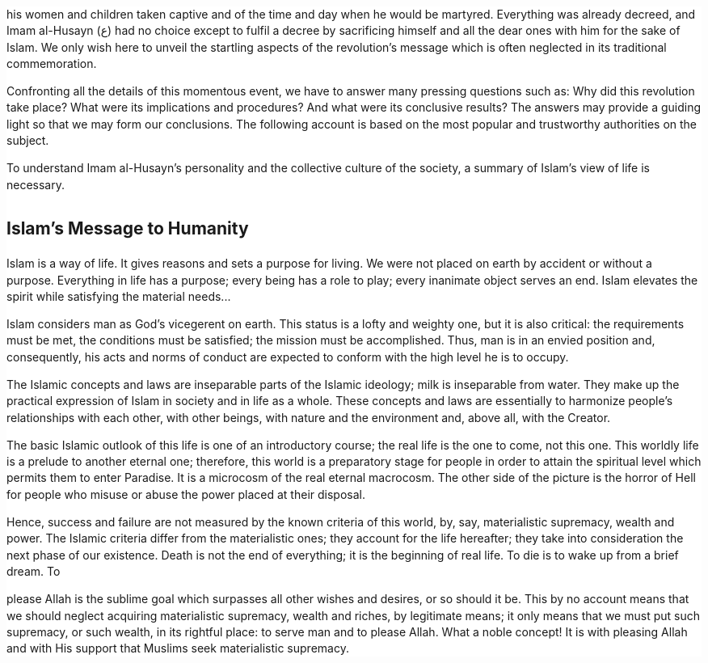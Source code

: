 his women and children taken captive and of the time and day when he
would be martyred. Everything was already decreed, and Imam al-Husayn
(ﻉ) had no choice except to fulfil a decree by sacrificing himself and
all the dear ones with him for the sake of Islam. We only wish here to
unveil the startling aspects of the revolution’s message which is often
neglected in its traditional commemoration.

Confronting all the details of this momentous event, we have to answer
many pressing questions such as: Why did this revolution take place?
What were its implications and procedures? And what were its conclusive
results? The answers may provide a guiding light so that we may form our
conclusions. The following account is based on the most popular and
trustworthy authorities on the subject.

To understand Imam al-Husayn’s personality and the collective culture of
the society, a summary of Islam’s view of life is necessary.

Islam’s Message to Humanity
---------------------------

Islam is a way of life. It gives reasons and sets a purpose for living.
We were not placed on earth by accident or without a purpose. Everything
in life has a purpose; every being has a role to play; every inanimate
object serves an end. Islam elevates the spirit while satisfying the
material needs...

Islam considers man as God’s vicegerent on earth. This status is a lofty
and weighty one, but it is also critical: the requirements must be met,
the conditions must be satisfied; the mission must be accomplished.
Thus, man is in an envied position and, consequently, his acts and norms
of conduct are expected to conform with the high level he is to occupy.

The Islamic concepts and laws are inseparable parts of the Islamic
ideology; milk is inseparable from water. They make up the practical
expression of Islam in society and in life as a whole. These concepts
and laws are essentially to harmonize people’s relationships with each
other, with other beings, with nature and the environment and, above
all, with the Creator.

The basic Islamic outlook of this life is one of an introductory course;
the real life is the one to come, not this one. This worldly life is a
prelude to another eternal one; therefore, this world is a preparatory
stage for people in order to attain the spiritual level which permits
them to enter Paradise. It is a microcosm of the real eternal macrocosm.
The other side of the picture is the horror of Hell for people who
misuse or abuse the power placed at their disposal.

Hence, success and failure are not measured by the known criteria of
this world, by, say, materialistic supremacy, wealth and power. The
Islamic criteria differ from the materialistic ones; they account for
the life hereafter; they take into consideration the next phase of our
existence. Death is not the end of everything; it is the beginning of
real life. To die is to wake up from a brief dream. To

please Allah is the sublime goal which surpasses all other wishes and
desires, or so should it be. This by no account means that we should
neglect acquiring materialistic supremacy, wealth and riches, by
legitimate means; it only means that we must put such supremacy, or such
wealth, in its rightful place: to serve man and to please Allah. What a
noble concept! It is with pleasing Allah and with His support that
Muslims seek materialistic supremacy.
